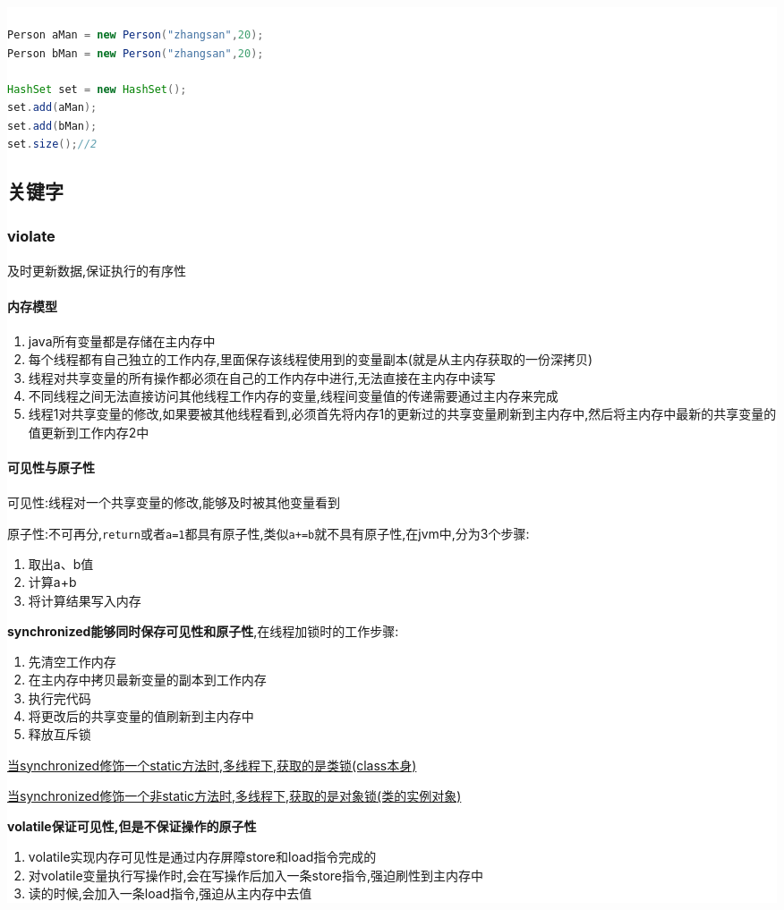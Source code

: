 ```java

Person aMan = new Person("zhangsan",20);
Person bMan = new Person("zhangsan",20);

HashSet set = new HashSet();
set.add(aMan);
set.add(bMan);
set.size();//2

```





## 关键字

### violate 

及时更新数据,保证执行的有序性

#### 内存模型

1. java所有变量都是存储在主内存中
2. 每个线程都有自己独立的工作内存,里面保存该线程使用到的变量副本(就是从主内存获取的一份深拷贝)
3. 线程对共享变量的所有操作都必须在自己的工作内存中进行,无法直接在主内存中读写
4. 不同线程之间无法直接访问其他线程工作内存的变量,线程间变量值的传递需要通过主内存来完成
5. 线程1对共享变量的修改,如果要被其他线程看到,必须首先将内存1的更新过的共享变量刷新到主内存中,然后将主内存中最新的共享变量的值更新到工作内存2中

#### 可见性与原子性

可见性:线程对一个共享变量的修改,能够及时被其他变量看到

原子性:不可再分,`return`或者`a=1`都具有原子性,类似`a+=b`就不具有原子性,在jvm中,分为3个步骤:

1. 取出a、b值
2. 计算a+b
3. 将计算结果写入内存

**synchronized能够同时保存可见性和原子性**,在线程加锁时的工作步骤:

1. 先清空工作内存
2. 在主内存中拷贝最新变量的副本到工作内存
3. 执行完代码
4. 将更改后的共享变量的值刷新到主内存中
5. 释放互斥锁

<u>当synchronized修饰一个static方法时,多线程下,获取的是类锁(class本身)</u>

<u>当synchronized修饰一个非static方法时,多线程下,获取的是对象锁(类的实例对象)</u>

**volatile保证可见性,但是不保证操作的原子性**

1. volatile实现内存可见性是通过内存屏障store和load指令完成的
2. 对volatile变量执行写操作时,会在写操作后加入一条store指令,强迫刷性到主内存中
3. 读的时候,会加入一条load指令,强迫从主内存中去值
